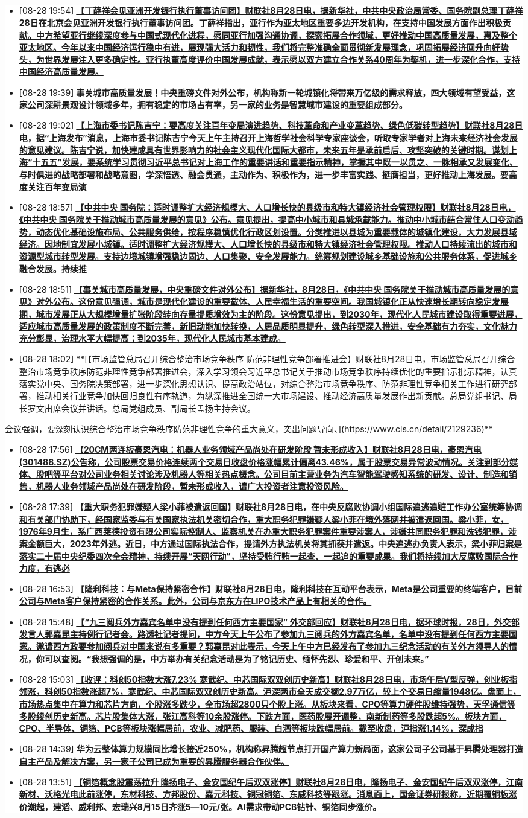   - [08-28 19:54] **[【丁薛祥会见亚洲开发银行执行董事访问团】财联社8月28日电，据新华社，中共中央政治局常委、国务院副总理丁薛祥28日在北京会见亚洲开发银行执行董事访问团。丁薛祥指出，亚行作为亚太地区重要多边开发机构，在支持中国发展方面作出积极贡献。中方希望亚行继续深度参与中国式现代化进程，愿同亚行加强沟通协调，探索拓展合作领域，更好推动中国高质量发展，惠及整个亚太地区。今年以来中国经济运行稳中有进，展现强大活力和韧性，我们将完整准确全面贯彻新发展理念，巩固拓展经济回升向好势头，为世界发展注入更多确定性。亚行执董高度评价中国发展成就，表示愿以双方建立合作关系40周年为契机，进一步深化合作，支持中国经济高质量发展。](https://www.cls.cn/detail/2129422)**

  - [08-28 19:39] **[事关城市高质量发展！中央重磅文件对外公布，机构称新一轮城镇化将带来万亿级的需求释放，四大领域有望受益，这家公司深耕景观设计领域多年，拥有稳定的市场占有率，另一家的业务是智慧城市建设的重要组成部分。](https://www.cls.cn/detail/2129394)**

  - [08-28 19:02] **[【上海市委书记陈吉宁：要高度关注百年变局演进趋势、科技革命和产业变革趋势、绿色低碳转型趋势】财联社8月28日电，据“上海发布”消息，上海市委书记陈吉宁今天上午主持召开上海哲学社会科学专家座谈会，听取专家学者对上海未来经济社会发展的意见建议。陈吉宁说，加快建成具有世界影响力的社会主义现代化国际大都市，未来五年是承前启后、攻坚突破的关键时期。谋划上海“十五五”发展，要系统学习贯彻习近平总书记对上海工作的重要讲话和重要指示精神，掌握其中既一以贯之、一脉相承又发展变化、与时俱进的战略部署和战略意图，学深悟透、融会贯通，主动作为、积极作为，进一步丰富实践、挺膺担当，更好推动上海发展。要高度关注百年变局演](https://www.cls.cn/detail/2129316)**

  - [08-28 18:57] **[【中共中央 国务院：适时调整扩大经济规模大、人口增长快的县级市和特大镇经济社会管理权限】财联社8月28日电，《中共中央 国务院关于推动城市高质量发展的意见》公布。意见提出，提高中小城市和县城承载能力。推动中小城市结合常住人口变动趋势，动态优化基础设施布局、公共服务供给，按程序稳慎优化行政区划设置。分类推进以县城为重要载体的城镇化建设，大力发展县域经济。因地制宜发展小城镇。适时调整扩大经济规模大、人口增长快的县级市和特大镇经济社会管理权限。推动人口持续流出的城市和资源型城市转型发展。支持边境城镇增强稳边固边、人口集聚、安全发展能力。统筹规划建设城乡基础设施和公共服务体系，促进城乡融合发展。持续推](https://www.cls.cn/detail/2129327)**

  - [08-28 18:51] **[【事关城市高质量发展，中央重磅文件对外公布】据新华社，8月28日，《中共中央 国务院关于推动城市高质量发展的意见》对外公布。这份意见强调，城市是现代化建设的重要载体、人民幸福生活的重要空间。我国城镇化正从快速增长期转向稳定发展期，城市发展正从大规模增量扩张阶段转向存量提质增效为主的阶段。这份意见提出，到2030年，现代化人民城市建设取得重要进展，适应城市高质量发展的政策制度不断完善，新旧动能加快转换，人居品质明显提升，绿色转型深入推进，安全基础有力夯实，文化魅力充分彰显，治理水平大幅提高；到2035年，现代化人民城市基本建成。](https://www.cls.cn/detail/2129319)**

  - [08-28 18:02] **[【市场监管总局召开综合整治市场竞争秩序 防范非理性竞争部署推进会】财联社8月28日电，市场监管总局召开综合整治市场竞争秩序防范非理性竞争部署推进会，深入学习领会习近平总书记关于推动市场竞争秩序持续优化的重要指示批示精神，认真落实党中央、国务院决策部署，进一步深化思想认识、提高政治站位，对综合整治市场竞争秩序、防范非理性竞争相关工作进行研究部署，推动相关行业竞争加快回归良性有序轨道，为纵深推进全国统一大市场建设、推动经济高质量发展作出新贡献。总局党组书记、局长罗文出席会议并讲话。总局党组成员、副局长孟扬主持会议。

会议强调，要深刻认识综合整治市场竞争秩序防范非理性竞争的重大意义，突出问题导向、](https://www.cls.cn/detail/2129236)**

  - [08-28 17:56] **[【20CM两连板豪恩汽电：机器人业务领域产品尚处在研发阶段 暂未形成收入】财联社8月28日电，豪恩汽电(301488.SZ)公告称，公司股票交易价格连续两个交易日收盘价格涨幅累计偏离43.46%，属于股票交易异常波动情况。关注到部分媒体、股吧等平台对公司业务相关讨论涉及机器人等相关热点概念。公司目前主营业务为汽车智能驾驶感知系统的研发、设计、制造和销售，机器人业务领域产品尚处在研发阶段，暂未形成收入，请广大投资者注意投资风险。](https://www.cls.cn/detail/2129233)**

  - [08-28 17:39] **[【重大职务犯罪嫌疑人梁小菲被遣返回国】财联社8月28日电，在中央反腐败协调小组国际追逃追赃工作办公室统筹协调和有关部门协助下，经国家监委与有关国家执法机关密切合作，重大职务犯罪嫌疑人梁小菲在境外落网并被遣返回国。梁小菲，女，1976年9月生，系广西莱德投资有限公司实际控制人、监察机关在办重大职务犯罪案件重要涉案人，涉嫌共同职务犯罪和洗钱犯罪，涉案金额巨大，2023年外逃。近日，中方通过国际执法合作，提请外方执法机关将其抓获并遣返。中央追逃办负责人表示，梁小菲归案是落实二十届中央纪委四次全会精神，持续开展“天网行动”，坚持受贿行贿一起查、一起追的重要成果。我们将持续加大反腐败国际合作力度，有逃必](https://www.cls.cn/detail/2129201)**

  - [08-28 16:53] **[【隆利科技：与Meta保持紧密合作】财联社8月28日电，隆利科技在互动平台表示，Meta是公司重要的终端客户，目前公司与Meta客户保持紧密的合作关系。此外，公司与京东方在LIPO技术产品上有相关的合作。](https://www.cls.cn/detail/2129113)**

  - [08-28 15:48] **[【“九三阅兵外方嘉宾名单中没有提到任何西方主要国家” 外交部回应】财联社8月28日电，据环球时报，28日，外交部发言人郭嘉昆主持例行记者会。路透社记者提问，中方今天上午公布了参加九三阅兵的外方嘉宾名单，名单中没有提到任何西方主要国家。邀请西方政要参加阅兵对中国来说有多重要？郭嘉昆对此表示，今天上午中方已经发布了参加九三纪念活动的有关外方领导人的情况，你可以查阅。“我想强调的是，中方举办有关纪念活动是为了铭记历史、缅怀先烈、珍爱和平、开创未来。”](https://www.cls.cn/detail/2128946)**

  - [08-28 15:03] **[【收评：科创50指数大涨7.23% 寒武纪、中芯国际双双创历史新高】财联社8月28日电，市场午后V型反弹，创业板指领涨，科创50指数涨超7%，寒武纪、中芯国际双双创历史新高。沪深两市全天成交额2.97万亿，较上个交易日缩量1948亿。盘面上，市场热点集中在算力和芯片方向，个股涨多跌少，全市场超2800只个股上涨。从板块来看，CPO等算力硬件股维持强势，天孚通信等多股续创历史新高。芯片股集体大涨，张江高科等10余股涨停。下跌方面，医药股展开调整，南新制药等多股跌超5%。板块方面，CPO、半导体、铜箔、PCB等板块涨幅居前，农业、减肥药、服装、白酒等板块跌幅居前。截至收盘，沪指涨1.14%，深成指](https://www.cls.cn/detail/2128862)**

  - [08-28 14:39] **[华为云整体算力规模同比增长接近250%，机构称昇腾超节点打开国产算力新局面，这家公司子公司基于昇腾处理器打造自主产品及解决方案，另一家子公司已成为重要的昇腾服务器合作伙伴。](https://www.cls.cn/detail/2128798)**

  - [08-28 13:51] **[【铜箔概念股震荡拉升 隆扬电子、金安国纪午后双双涨停】财联社8月28日电，隆扬电子、金安国纪午后双双涨停，江南新材、沃格光电此前涨停，东材科技、方邦股份、嘉元科技、铜冠铜箔、东威科技等跟涨。消息面上，国金证券研报称，近期覆铜板涨价潮起，建滔、威利邦、宏瑞兴8月15日齐涨5—10元/张。AI需求带动PCB钻针、铜箔同步涨价。](https://www.cls.cn/detail/2128736)**
